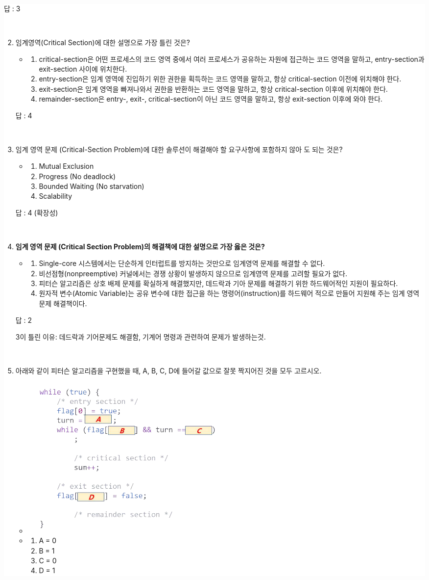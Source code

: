    답 :  3


<br>

2. 임계영역(Critical Section)에 대한 설명으로 가장 틀린 것은?

   - 1) critical-section은 어떤 프로세스의 코드 영역 중에서 여러 프로세스가 공유하는 자원에 접근하는 코드 영역을 말하고, entry-section과 exit-section 사이에 위치한다. 
     2) entry-section은 임계 영역에 진입하기 위한 권한을 획득하는 코드 영역을 말하고, 항상 critical-section 이전에 위치해야 한다. 
     3) exit-section은 임계 영역을 빠져나와서 권한을 반환하는 코드 영역을 말하고, 항상 critical-section 이후에 위치해야 한다.
      4) remainder-section은 entry-, exit-, critical-section이 아닌 코드 영역을 말하고, 항상 exit-section 이후에 와야 한다. 

   답 : 4

<br>

3. 임계 영역 문제 (Critical-Section Problem)에 대한 솔루션이 해결해야 할 요구사항에 포함하지 않아 도 되는 것은?

   - 1) Mutual Exclusion 
     2) Progress (No deadlock) 
     3) Bounded Waiting (No starvation) 
     4) Scalability

   답 : 4 (확장성)

<br>

4. **임계 영역 문제 (Critical Section Problem)의 해결책에 대한 설명으로 가장 옳은 것은?**

   - 1) Single-core 시스템에서는 단순하게 인터럽트를 방지하는 것만으로 임계영역 문제를 해결할 수 없다. 
     2) 비선점형(nonpreemptive) 커널에서는 경쟁 상황이 발생하지 않으므로 임계영역 문제를 고려할 필요가 없다. 
     3) 피터슨 알고리즘은 상호 배제 문제를 확실하게 해결했지만, 데드락과 기아 문제를 해결하기 위한 하드웨어적인 지원이 필요하다.
      4) 원자적 변수(Atomic Variable)는 공유 변수에 대한 접근을 하는 명령어(instruction)를 하드웨어 적으로 만들어 지원해 주는 임계 영역 문제 해결책이다.

   답 : 2

   3이 틀린 이유: 데드락과 기어문제도 해결함, 기계어 명령과 관련하여 문제가 발생하는것.

<br>

5. 아래와 같이 피터슨 알고리즘을 구현했을 때, A, B, C, D에 들어갈 값으로 잘못 짝지어진 것을 모두 고르시오.

   - ![image-20210511233106924](06_Synchronization_Tools_Part1-2.assets/image-20210511233106924.png)
   - 1) A = 0 
     2) B = 1 
     3) C = 0 
     4) D = 1
